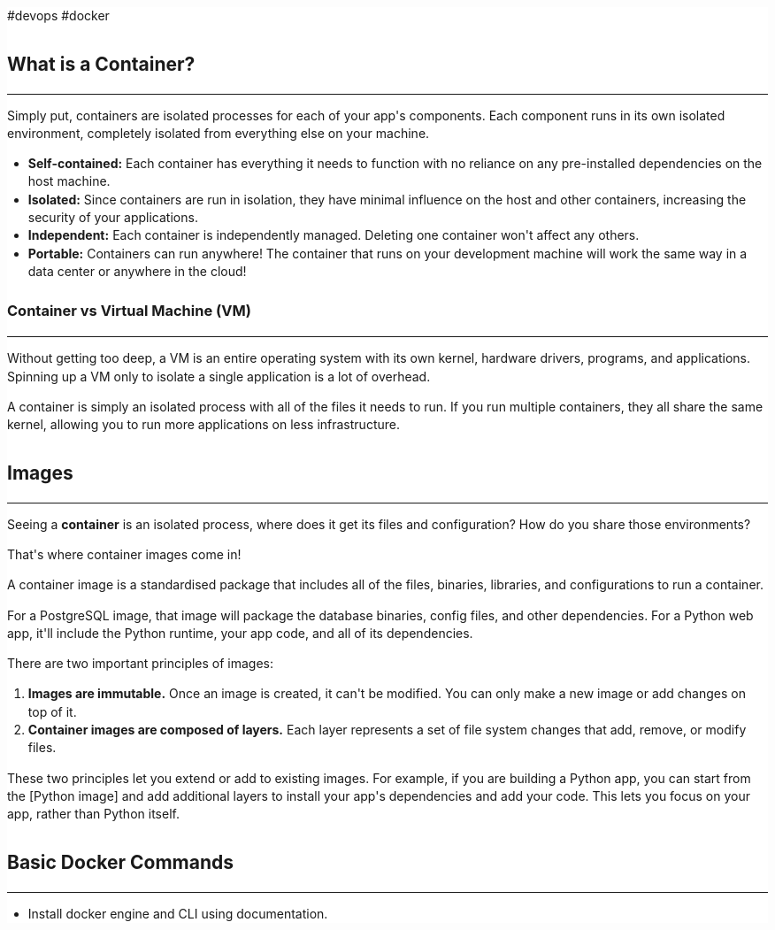 #devops #docker

## What is a Container?
---
Simply put, containers are isolated processes for each of your app's components. Each component runs in its own isolated environment, completely isolated from everything else on your machine.

- **Self-contained:** Each container has everything it needs to function with no reliance on any pre-installed dependencies on the host machine.
- **Isolated:** Since containers are run in isolation, they have minimal influence on the host and other containers, increasing the security of your applications.
- **Independent:** Each container is independently managed. Deleting one container won't affect any others.
- **Portable:** Containers can run anywhere! The container that runs on your development machine will work the same way in a data center or anywhere in the cloud!

### Container vs Virtual Machine (VM)
---
Without getting too deep, a VM is an entire operating system with its own kernel, hardware drivers, programs, and applications. Spinning up a VM only to isolate a single application is a lot of overhead.

A container is simply an isolated process with all of the files it needs to run. If you run multiple containers, they all share the same kernel, allowing you to run more applications on less infrastructure.

## Images
---
Seeing a **container** is an isolated process, where does it get its files and configuration? How do you share those environments?

That's where container images come in!

A container image is a standardised package that includes all of the files, binaries, libraries, and configurations to run a container.

For a PostgreSQL image, that image will package the database binaries, config files, and other dependencies. For a Python web app, it'll include the Python runtime, your app code, and all of its dependencies.

There are two important principles of images:

1. **Images are immutable.** Once an image is created, it can't be modified. You can only make a new image or add changes on top of it.
2. **Container images are composed of layers.** Each layer represents a set of file system changes that add, remove, or modify files.

These two principles let you extend or add to existing images. For example, if you are building a Python app, you can start from the [Python image] and add additional layers to install your app's dependencies and add your code. This lets you focus on your app, rather than Python itself.

## Basic Docker Commands
---
- Install docker engine and CLI using documentation.

